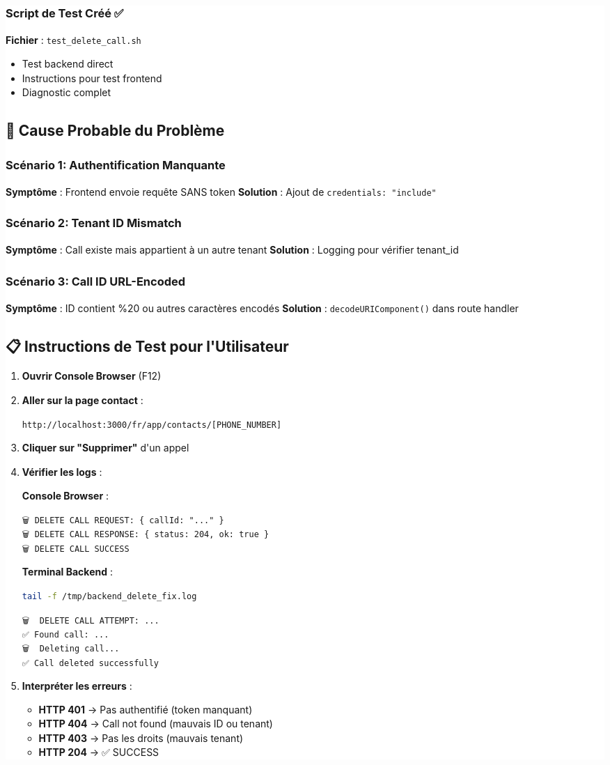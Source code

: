 ### Script de Test Créé ✅
**Fichier** : `test_delete_call.sh`
- Test backend direct
- Instructions pour test frontend
- Diagnostic complet

## 🎯 Cause Probable du Problème

### Scénario 1: Authentification Manquante
**Symptôme** : Frontend envoie requête SANS token
**Solution** : Ajout de `credentials: "include"`

### Scénario 2: Tenant ID Mismatch
**Symptôme** : Call existe mais appartient à un autre tenant
**Solution** : Logging pour vérifier tenant_id

### Scénario 3: Call ID URL-Encoded
**Symptôme** : ID contient %20 ou autres caractères encodés
**Solution** : `decodeURIComponent()` dans route handler

## 📋 Instructions de Test pour l'Utilisateur

1. **Ouvrir Console Browser** (F12)

2. **Aller sur la page contact** :
   ```
   http://localhost:3000/fr/app/contacts/[PHONE_NUMBER]
   ```

3. **Cliquer sur "Supprimer"** d'un appel

4. **Vérifier les logs** :

   **Console Browser** :
   ```
   🗑️ DELETE CALL REQUEST: { callId: "..." }
   🗑️ DELETE CALL RESPONSE: { status: 204, ok: true }
   🗑️ DELETE CALL SUCCESS
   ```

   **Terminal Backend** :
   ```bash
   tail -f /tmp/backend_delete_fix.log
   ```
   ```
   🗑️  DELETE CALL ATTEMPT: ...
   ✅ Found call: ...
   🗑️  Deleting call...
   ✅ Call deleted successfully
   ```

5. **Interpréter les erreurs** :
   - **HTTP 401** → Pas authentifié (token manquant)
   - **HTTP 404** → Call not found (mauvais ID ou tenant)
   - **HTTP 403** → Pas les droits (mauvais tenant)
   - **HTTP 204** → ✅ SUCCESS
